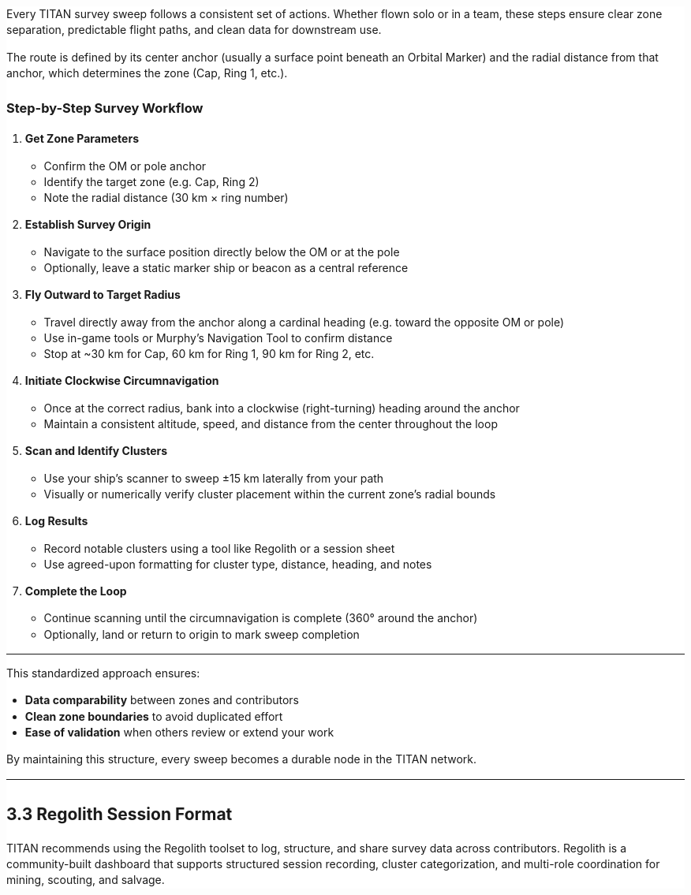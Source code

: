 Every TITAN survey sweep follows a consistent set of actions. Whether flown solo or in a team, these steps ensure clear zone separation, predictable flight paths, and clean data for downstream use.

The route is defined by its center anchor (usually a surface point beneath an Orbital Marker) and the radial distance from that anchor, which determines the zone (Cap, Ring 1, etc.).

### Step-by-Step Survey Workflow

1. **Get Zone Parameters**
   - Confirm the OM or pole anchor
   - Identify the target zone (e.g. Cap, Ring 2)
   - Note the radial distance (30 km × ring number)

2. **Establish Survey Origin**
   - Navigate to the surface position directly below the OM or at the pole
   - Optionally, leave a static marker ship or beacon as a central reference

3. **Fly Outward to Target Radius**
   - Travel directly away from the anchor along a cardinal heading (e.g. toward the opposite OM or pole)
   - Use in-game tools or Murphy’s Navigation Tool to confirm distance
   - Stop at ~30 km for Cap, 60 km for Ring 1, 90 km for Ring 2, etc.

4. **Initiate Clockwise Circumnavigation**
   - Once at the correct radius, bank into a clockwise (right-turning) heading around the anchor
   - Maintain a consistent altitude, speed, and distance from the center throughout the loop

5. **Scan and Identify Clusters**
   - Use your ship’s scanner to sweep ±15 km laterally from your path
   - Visually or numerically verify cluster placement within the current zone’s radial bounds

6. **Log Results**
   - Record notable clusters using a tool like Regolith or a session sheet
   - Use agreed-upon formatting for cluster type, distance, heading, and notes

7. **Complete the Loop**
   - Continue scanning until the circumnavigation is complete (360° around the anchor)
   - Optionally, land or return to origin to mark sweep completion

---

This standardized approach ensures:
- **Data comparability** between zones and contributors
- **Clean zone boundaries** to avoid duplicated effort
- **Ease of validation** when others review or extend your work

By maintaining this structure, every sweep becomes a durable node in the TITAN network.

---

## 3.3 Regolith Session Format

TITAN recommends using the Regolith toolset to log, structure, and share survey data across contributors. Regolith is a community-built dashboard that supports structured session recording, cluster categorization, and multi-role coordination for mining, scouting, and salvage.
